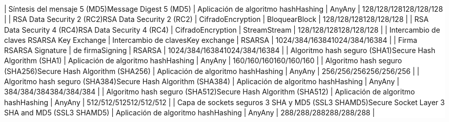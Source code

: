 | <span data-ttu-id="198c3-536">Síntesis del mensaje 5 (MD5)</span><span class="sxs-lookup"><span data-stu-id="198c3-536">Message Digest 5 (MD5)</span></span>                          | <span data-ttu-id="198c3-537">Aplicación de algoritmo hash</span><span class="sxs-lookup"><span data-stu-id="198c3-537">Hashing</span></span>      | <span data-ttu-id="198c3-538">Any</span><span class="sxs-lookup"><span data-stu-id="198c3-538">Any</span></span>    | <span data-ttu-id="198c3-539">128/128/128</span><span class="sxs-lookup"><span data-stu-id="198c3-539">128/128/128</span></span>                |
| <span data-ttu-id="198c3-540">RSA Data Security 2 (RC2)</span><span class="sxs-lookup"><span data-stu-id="198c3-540">RSA Data Security 2 (RC2)</span></span>                       | <span data-ttu-id="198c3-541">Cifrado</span><span class="sxs-lookup"><span data-stu-id="198c3-541">Encryption</span></span>   | <span data-ttu-id="198c3-542">Bloquear</span><span class="sxs-lookup"><span data-stu-id="198c3-542">Block</span></span>  | <span data-ttu-id="198c3-543">128/128/128</span><span class="sxs-lookup"><span data-stu-id="198c3-543">128/128/128</span></span>                |
| <span data-ttu-id="198c3-544">RSA Data Security 4 (RC4)</span><span class="sxs-lookup"><span data-stu-id="198c3-544">RSA Data Security 4 (RC4)</span></span>                       | <span data-ttu-id="198c3-545">Cifrado</span><span class="sxs-lookup"><span data-stu-id="198c3-545">Encryption</span></span>   | <span data-ttu-id="198c3-546">Stream</span><span class="sxs-lookup"><span data-stu-id="198c3-546">Stream</span></span> | <span data-ttu-id="198c3-547">128/128/128</span><span class="sxs-lookup"><span data-stu-id="198c3-547">128/128/128</span></span>                |
| <span data-ttu-id="198c3-548">Intercambio de claves RSA</span><span class="sxs-lookup"><span data-stu-id="198c3-548">RSA Key Exchange</span></span>                                | <span data-ttu-id="198c3-549">Intercambio de claves</span><span class="sxs-lookup"><span data-stu-id="198c3-549">Key exchange</span></span> | <span data-ttu-id="198c3-550">RSA</span><span class="sxs-lookup"><span data-stu-id="198c3-550">RSA</span></span>    | <span data-ttu-id="198c3-551">1024/384/16384</span><span class="sxs-lookup"><span data-stu-id="198c3-551">1024/384/16384</span></span>             |
| <span data-ttu-id="198c3-552">Firma RSA</span><span class="sxs-lookup"><span data-stu-id="198c3-552">RSA Signature</span></span>                                   | <span data-ttu-id="198c3-553">de firma</span><span class="sxs-lookup"><span data-stu-id="198c3-553">Signing</span></span>      | <span data-ttu-id="198c3-554">RSA</span><span class="sxs-lookup"><span data-stu-id="198c3-554">RSA</span></span>    | <span data-ttu-id="198c3-555">1024/384/16384</span><span class="sxs-lookup"><span data-stu-id="198c3-555">1024/384/16384</span></span>             |
| <span data-ttu-id="198c3-556">Algoritmo hash seguro (SHA1)</span><span class="sxs-lookup"><span data-stu-id="198c3-556">Secure Hash Algorithm (SHA1)</span></span>                    | <span data-ttu-id="198c3-557">Aplicación de algoritmo hash</span><span class="sxs-lookup"><span data-stu-id="198c3-557">Hashing</span></span>      | <span data-ttu-id="198c3-558">Any</span><span class="sxs-lookup"><span data-stu-id="198c3-558">Any</span></span>    | <span data-ttu-id="198c3-559">160/160/160</span><span class="sxs-lookup"><span data-stu-id="198c3-559">160/160/160</span></span>                |
| <span data-ttu-id="198c3-560">Algoritmo hash seguro (SHA256)</span><span class="sxs-lookup"><span data-stu-id="198c3-560">Secure Hash Algorithm (SHA256)</span></span>                  | <span data-ttu-id="198c3-561">Aplicación de algoritmo hash</span><span class="sxs-lookup"><span data-stu-id="198c3-561">Hashing</span></span>      | <span data-ttu-id="198c3-562">Any</span><span class="sxs-lookup"><span data-stu-id="198c3-562">Any</span></span>    | <span data-ttu-id="198c3-563">256/256/256</span><span class="sxs-lookup"><span data-stu-id="198c3-563">256/256/256</span></span>                |
| <span data-ttu-id="198c3-564">Algoritmo hash seguro (SHA384)</span><span class="sxs-lookup"><span data-stu-id="198c3-564">Secure Hash Algorithm (SHA384)</span></span>                  | <span data-ttu-id="198c3-565">Aplicación de algoritmo hash</span><span class="sxs-lookup"><span data-stu-id="198c3-565">Hashing</span></span>      | <span data-ttu-id="198c3-566">Any</span><span class="sxs-lookup"><span data-stu-id="198c3-566">Any</span></span>    | <span data-ttu-id="198c3-567">384/384/384</span><span class="sxs-lookup"><span data-stu-id="198c3-567">384/384/384</span></span>                |
| <span data-ttu-id="198c3-568">Algoritmo hash seguro (SHA512)</span><span class="sxs-lookup"><span data-stu-id="198c3-568">Secure Hash Algorithm (SHA512)</span></span>                  | <span data-ttu-id="198c3-569">Aplicación de algoritmo hash</span><span class="sxs-lookup"><span data-stu-id="198c3-569">Hashing</span></span>      | <span data-ttu-id="198c3-570">Any</span><span class="sxs-lookup"><span data-stu-id="198c3-570">Any</span></span>    | <span data-ttu-id="198c3-571">512/512/512</span><span class="sxs-lookup"><span data-stu-id="198c3-571">512/512/512</span></span>                |
| <span data-ttu-id="198c3-572">Capa de sockets seguros 3 SHA y MD5 (SSL3 SHAMD5)</span><span class="sxs-lookup"><span data-stu-id="198c3-572">Secure Socket Layer 3 SHA and MD5 (SSL3 SHAMD5)</span></span> | <span data-ttu-id="198c3-573">Aplicación de algoritmo hash</span><span class="sxs-lookup"><span data-stu-id="198c3-573">Hashing</span></span>      | <span data-ttu-id="198c3-574">Any</span><span class="sxs-lookup"><span data-stu-id="198c3-574">Any</span></span>    | <span data-ttu-id="198c3-575">288/288/288</span><span class="sxs-lookup"><span data-stu-id="198c3-575">288/288/288</span></span>                |



 
